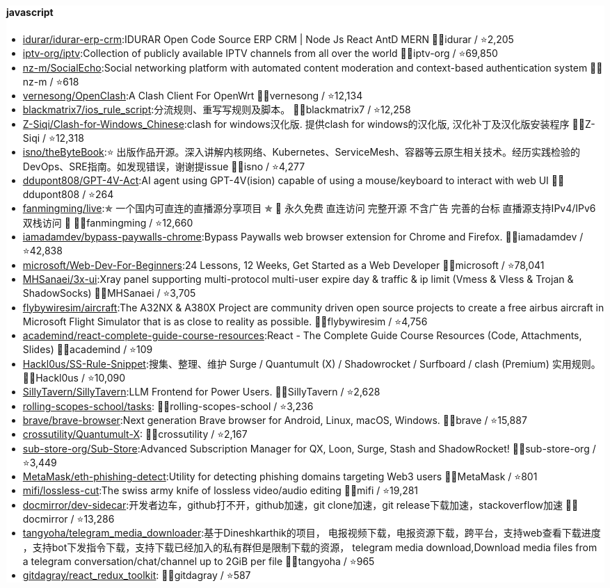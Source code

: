 #### javascript
* [idurar/idurar-erp-crm](https://github.com/idurar/idurar-erp-crm):IDURAR Open Code Source ERP CRM | Node Js React AntD MERN 🧑‍💻idurar / ⭐2,205
* [iptv-org/iptv](https://github.com/iptv-org/iptv):Collection of publicly available IPTV channels from all over the world 🧑‍💻iptv-org / ⭐69,850
* [nz-m/SocialEcho](https://github.com/nz-m/SocialEcho):Social networking platform with automated content moderation and context-based authentication system 🧑‍💻nz-m / ⭐618
* [vernesong/OpenClash](https://github.com/vernesong/OpenClash):A Clash Client For OpenWrt 🧑‍💻vernesong / ⭐12,134
* [blackmatrix7/ios_rule_script](https://github.com/blackmatrix7/ios_rule_script):分流规则、重写写规则及脚本。 🧑‍💻blackmatrix7 / ⭐12,258
* [Z-Siqi/Clash-for-Windows_Chinese](https://github.com/Z-Siqi/Clash-for-Windows_Chinese):clash for windows汉化版. 提供clash for windows的汉化版, 汉化补丁及汉化版安装程序 🧑‍💻Z-Siqi / ⭐12,318
* [isno/theByteBook](https://github.com/isno/theByteBook):⭐ 出版作品开源。深入讲解内核网络、Kubernetes、ServiceMesh、容器等云原生相关技术。经历实践检验的 DevOps、SRE指南。如发现错误，谢谢提issue 🧑‍💻isno / ⭐4,277
* [ddupont808/GPT-4V-Act](https://github.com/ddupont808/GPT-4V-Act):AI agent using GPT-4V(ision) capable of using a mouse/keyboard to interact with web UI 🧑‍💻ddupont808 / ⭐264
* [fanmingming/live](https://github.com/fanmingming/live):✯ 一个国内可直连的直播源分享项目 ✯ 🔕 永久免费 直连访问 完整开源 不含广告 完善的台标 直播源支持IPv4/IPv6双栈访问 🔕 🧑‍💻fanmingming / ⭐12,660
* [iamadamdev/bypass-paywalls-chrome](https://github.com/iamadamdev/bypass-paywalls-chrome):Bypass Paywalls web browser extension for Chrome and Firefox. 🧑‍💻iamadamdev / ⭐42,838
* [microsoft/Web-Dev-For-Beginners](https://github.com/microsoft/Web-Dev-For-Beginners):24 Lessons, 12 Weeks, Get Started as a Web Developer 🧑‍💻microsoft / ⭐78,041
* [MHSanaei/3x-ui](https://github.com/MHSanaei/3x-ui):Xray panel supporting multi-protocol multi-user expire day & traffic & ip limit (Vmess & Vless & Trojan & ShadowSocks) 🧑‍💻MHSanaei / ⭐3,705
* [flybywiresim/aircraft](https://github.com/flybywiresim/aircraft):The A32NX & A380X Project are community driven open source projects to create a free airbus aircraft in Microsoft Flight Simulator that is as close to reality as possible. 🧑‍💻flybywiresim / ⭐4,756
* [academind/react-complete-guide-course-resources](https://github.com/academind/react-complete-guide-course-resources):React - The Complete Guide Course Resources (Code, Attachments, Slides) 🧑‍💻academind / ⭐109
* [Hackl0us/SS-Rule-Snippet](https://github.com/Hackl0us/SS-Rule-Snippet):搜集、整理、维护 Surge / Quantumult (X) / Shadowrocket / Surfboard / clash (Premium) 实用规则。 🧑‍💻Hackl0us / ⭐10,090
* [SillyTavern/SillyTavern](https://github.com/SillyTavern/SillyTavern):LLM Frontend for Power Users. 🧑‍💻SillyTavern / ⭐2,628
* [rolling-scopes-school/tasks](https://github.com/rolling-scopes-school/tasks): 🧑‍💻rolling-scopes-school / ⭐3,236
* [brave/brave-browser](https://github.com/brave/brave-browser):Next generation Brave browser for Android, Linux, macOS, Windows. 🧑‍💻brave / ⭐15,887
* [crossutility/Quantumult-X](https://github.com/crossutility/Quantumult-X): 🧑‍💻crossutility / ⭐2,167
* [sub-store-org/Sub-Store](https://github.com/sub-store-org/Sub-Store):Advanced Subscription Manager for QX, Loon, Surge, Stash and ShadowRocket! 🧑‍💻sub-store-org / ⭐3,449
* [MetaMask/eth-phishing-detect](https://github.com/MetaMask/eth-phishing-detect):Utility for detecting phishing domains targeting Web3 users 🧑‍💻MetaMask / ⭐801
* [mifi/lossless-cut](https://github.com/mifi/lossless-cut):The swiss army knife of lossless video/audio editing 🧑‍💻mifi / ⭐19,281
* [docmirror/dev-sidecar](https://github.com/docmirror/dev-sidecar):开发者边车，github打不开，github加速，git clone加速，git release下载加速，stackoverflow加速 🧑‍💻docmirror / ⭐13,286
* [tangyoha/telegram_media_downloader](https://github.com/tangyoha/telegram_media_downloader):基于Dineshkarthik的项目， 电报视频下载，电报资源下载，跨平台，支持web查看下载进度 ，支持bot下发指令下载，支持下载已经加入的私有群但是限制下载的资源， telegram media download,Download media files from a telegram conversation/chat/channel up to 2GiB per file 🧑‍💻tangyoha / ⭐965
* [gitdagray/react_redux_toolkit](https://github.com/gitdagray/react_redux_toolkit): 🧑‍💻gitdagray / ⭐587
